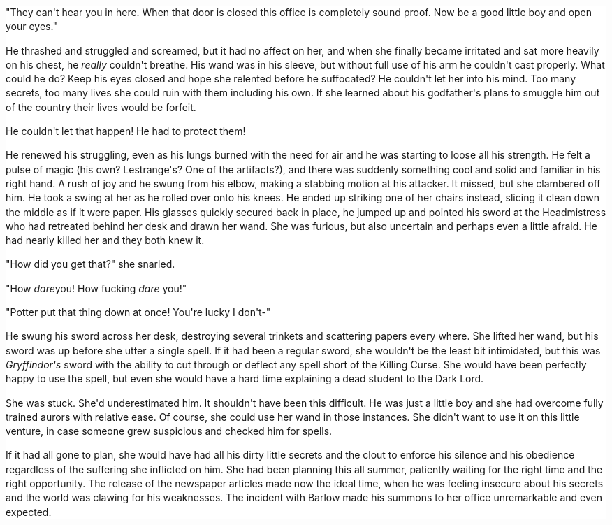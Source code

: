 "They can't hear you in here. When that door is closed this office is
completely sound proof. Now be a good little boy and open your eyes."

He thrashed and struggled and screamed, but it had no affect on her, and
when she finally became irritated and sat more heavily on his chest, he
*really* couldn't breathe. His wand was in his sleeve, but without full
use of his arm he couldn't cast properly. What could he do? Keep his
eyes closed and hope she relented before he suffocated? He couldn't let
her into his mind. Too many secrets, too many lives she could ruin with
them including his own. If she learned about his godfather's plans to
smuggle him out of the country their lives would be forfeit.

He couldn't let that happen! He had to protect them!

He renewed his struggling, even as his lungs burned with the need for
air and he was starting to loose all his strength. He felt a pulse of
magic (his own? Lestrange's? One of the artifacts?), and there was
suddenly something cool and solid and familiar in his right hand. A rush
of joy and he swung from his elbow, making a stabbing motion at his
attacker. It missed, but she clambered off him. He took a swing at her
as he rolled over onto his knees. He ended up striking one of her chairs
instead, slicing it clean down the middle as if it were paper. His
glasses quickly secured back in place, he jumped up and pointed his
sword at the Headmistress who had retreated behind her desk and drawn
her wand. She was furious, but also uncertain and perhaps even a little
afraid. He had nearly killed her and they both knew it.

"How did you get that?" she snarled.

"How *dare*you! How fucking *dare* you!"

"Potter put that thing down at once! You're lucky I don't-"

He swung his sword across her desk, destroying several trinkets and
scattering papers every where. She lifted her wand, but his sword was up
before she utter a single spell. If it had been a regular sword, she
wouldn't be the least bit intimidated, but this was *Gryffindor's* sword
with the ability to cut through or deflect any spell short of the
Killing Curse. She would have been perfectly happy to use the spell, but
even she would have a hard time explaining a dead student to the Dark
Lord.

She was stuck. She'd underestimated him. It shouldn't have been this
difficult. He was just a little boy and she had overcome fully trained
aurors with relative ease. Of course, she could use her wand in those
instances. She didn't want to use it on this little venture, in case
someone grew suspicious and checked him for spells.

If it had all gone to plan, she would have had all his dirty little
secrets and the clout to enforce his silence and his obedience
regardless of the suffering she inflicted on him. She had been planning
this all summer, patiently waiting for the right time and the right
opportunity. The release of the newspaper articles made now the ideal
time, when he was feeling insecure about his secrets and the world was
clawing for his weaknesses. The incident with Barlow made his summons to
her office unremarkable and even expected.

